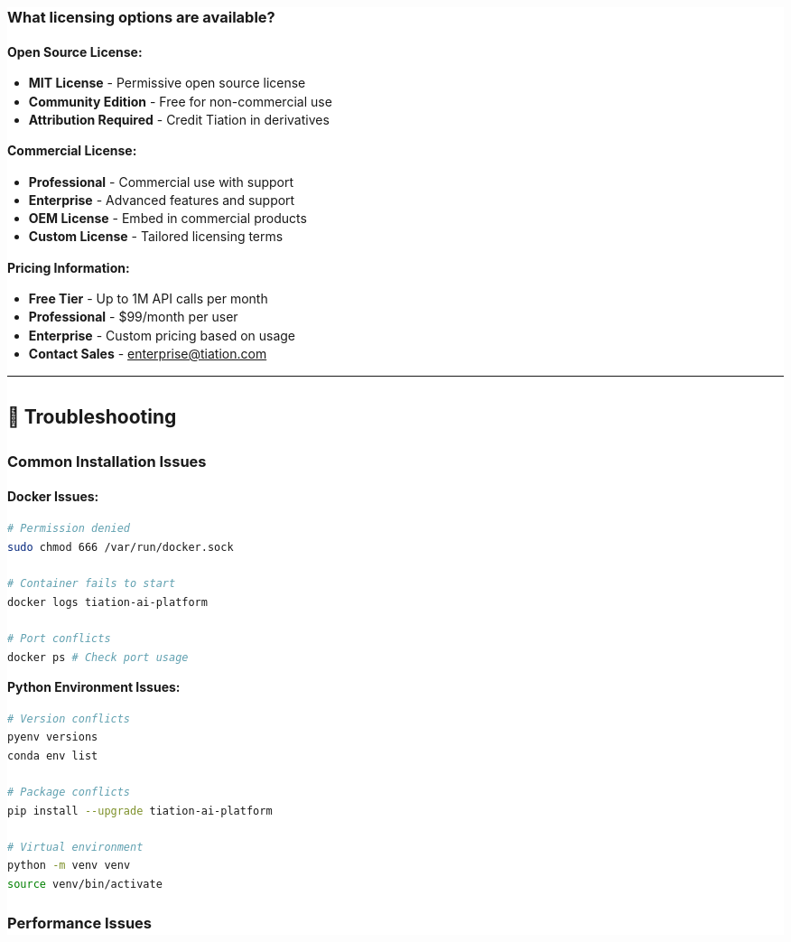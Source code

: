 ### What licensing options are available?

**Open Source License:**
- **MIT License** - Permissive open source license
- **Community Edition** - Free for non-commercial use
- **Attribution Required** - Credit Tiation in derivatives

**Commercial License:**
- **Professional** - Commercial use with support
- **Enterprise** - Advanced features and support
- **OEM License** - Embed in commercial products
- **Custom License** - Tailored licensing terms

**Pricing Information:**
- **Free Tier** - Up to 1M API calls per month
- **Professional** - $99/month per user
- **Enterprise** - Custom pricing based on usage
- **Contact Sales** - enterprise@tiation.com

---

## 🔧 Troubleshooting

### Common Installation Issues

**Docker Issues:**
```bash
# Permission denied
sudo chmod 666 /var/run/docker.sock

# Container fails to start
docker logs tiation-ai-platform

# Port conflicts
docker ps # Check port usage
```

**Python Environment Issues:**
```bash
# Version conflicts
pyenv versions
conda env list

# Package conflicts
pip install --upgrade tiation-ai-platform

# Virtual environment
python -m venv venv
source venv/bin/activate
```

### Performance Issues
